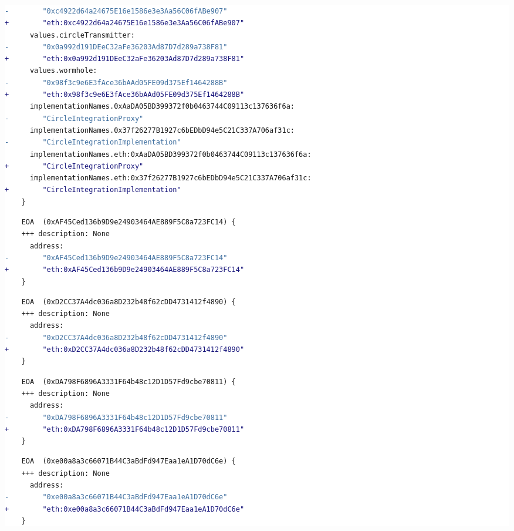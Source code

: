 ```diff
-        "0xc4922d64a24675E16e1586e3e3Aa56C06fABe907"
+        "eth:0xc4922d64a24675E16e1586e3e3Aa56C06fABe907"
      values.circleTransmitter:
-        "0x0a992d191DEeC32aFe36203Ad87D7d289a738F81"
+        "eth:0x0a992d191DEeC32aFe36203Ad87D7d289a738F81"
      values.wormhole:
-        "0x98f3c9e6E3fAce36bAAd05FE09d375Ef1464288B"
+        "eth:0x98f3c9e6E3fAce36bAAd05FE09d375Ef1464288B"
      implementationNames.0xAaDA05BD399372f0b0463744C09113c137636f6a:
-        "CircleIntegrationProxy"
      implementationNames.0x37f26277B1927c6bEDbD94e5C21C337A706af31c:
-        "CircleIntegrationImplementation"
      implementationNames.eth:0xAaDA05BD399372f0b0463744C09113c137636f6a:
+        "CircleIntegrationProxy"
      implementationNames.eth:0x37f26277B1927c6bEDbD94e5C21C337A706af31c:
+        "CircleIntegrationImplementation"
    }
```

```diff
    EOA  (0xAF45Ced136b9D9e24903464AE889F5C8a723FC14) {
    +++ description: None
      address:
-        "0xAF45Ced136b9D9e24903464AE889F5C8a723FC14"
+        "eth:0xAF45Ced136b9D9e24903464AE889F5C8a723FC14"
    }
```

```diff
    EOA  (0xD2CC37A4dc036a8D232b48f62cDD4731412f4890) {
    +++ description: None
      address:
-        "0xD2CC37A4dc036a8D232b48f62cDD4731412f4890"
+        "eth:0xD2CC37A4dc036a8D232b48f62cDD4731412f4890"
    }
```

```diff
    EOA  (0xDA798F6896A3331F64b48c12D1D57Fd9cbe70811) {
    +++ description: None
      address:
-        "0xDA798F6896A3331F64b48c12D1D57Fd9cbe70811"
+        "eth:0xDA798F6896A3331F64b48c12D1D57Fd9cbe70811"
    }
```

```diff
    EOA  (0xe00a8a3c66071B44C3aBdFd947Eaa1eA1D70dC6e) {
    +++ description: None
      address:
-        "0xe00a8a3c66071B44C3aBdFd947Eaa1eA1D70dC6e"
+        "eth:0xe00a8a3c66071B44C3aBdFd947Eaa1eA1D70dC6e"
    }
```
